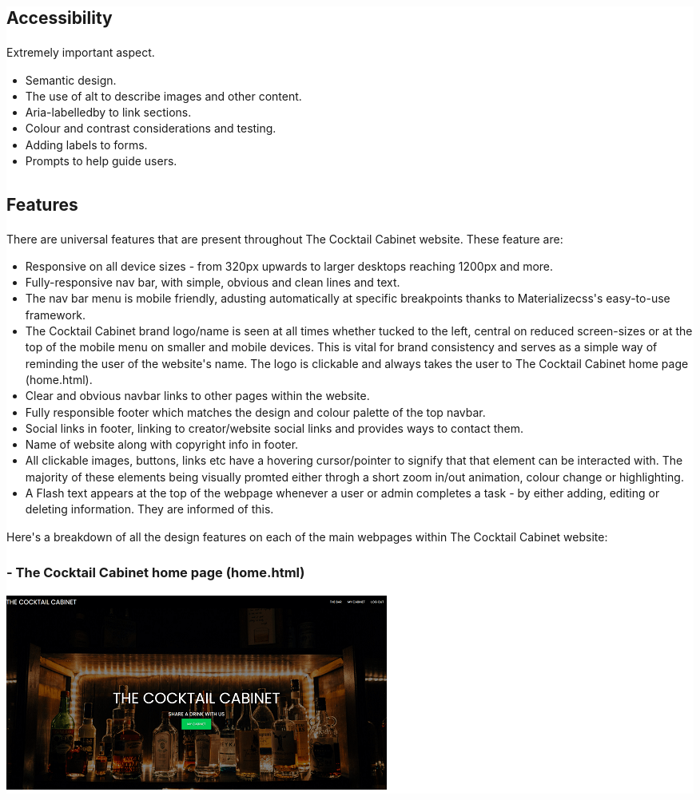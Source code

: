 ## Accessibility
Extremely important aspect.
-   Semantic design.
-   The use of alt to describe images and other content.
-   Aria-labelledby to link sections.
-   Colour and contrast considerations and testing.
-   Adding labels to forms.
-   Prompts to help guide users.

## Features
There are universal features that are present throughout The Cocktail Cabinet website. These feature are:
- Responsive on all device sizes - from 320px upwards to larger desktops reaching 1200px and more.
- Fully-responsive nav bar, with simple, obvious and clean lines and text.
- The nav bar menu is mobile friendly, adusting automatically at specific breakpoints thanks to Materializecss's easy-to-use framework.
- The Cocktail Cabinet brand logo/name is seen at all times whether tucked to the left, central on reduced screen-sizes or at the top of the mobile menu on smaller and mobile devices. This is vital for brand consistency and serves as a simple way of reminding the user of the website's name. The logo is clickable and always takes the user to The Cocktail Cabinet home page (home.html).
- Clear and obvious navbar links to other pages within the website.
- Fully responsible footer which matches the design and colour palette of the top navbar.
- Social links in footer, linking to creator/website social links and provides ways to contact them.
- Name of website along with copyright info in footer.
- All clickable images, buttons, links etc have a hovering cursor/pointer to signify that that element can be interacted with. The majority of these elements being visually promted either throgh a short zoom in/out animation, colour change or highlighting.
- A Flash text appears at the top of the webpage whenever a user or admin completes a task - by either adding, editing or deleting information. They are informed of this.

Here's a breakdown of all the design features on each of the main webpages within The Cocktail Cabinet website:

### - The Cocktail Cabinet home page (home.html)
<img src="cocktails/documentation/screenshots/home-page.png">
